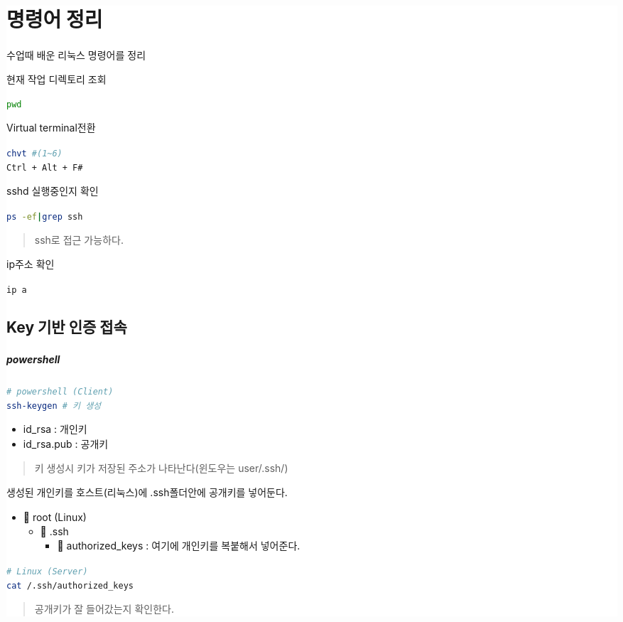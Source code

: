 # 명령어 정리

수업때 배운 리눅스 명령어를 정리



현재 작업 디렉토리 조회

```bash
pwd
```

Virtual terminal전환

```bash
chvt #(1~6) 
Ctrl + Alt + F#
```

sshd 실행중인지 확인

```bash
ps -ef|grep ssh
```

> ssh로 접근 가능하다.

ip주소 확인

```
ip a
```



## Key 기반 인증 접속

##### powershell

```bash
# powershell (Client)
ssh-keygen # 키 생성
```

* id_rsa : 개인키
* id_rsa.pub : 공개키

> 키 생성시 키가 저장된 주소가 나타난다(윈도우는 user/.ssh/)

생성된 개인키를 호스트(리눅스)에 .ssh폴더안에 공개키를 넣어둔다.

* :file_folder: root (Linux)
  * :file_folder: .ssh
    * :memo: authorized_keys : 여기에 개인키를 복붙해서 넣어준다.

```bash
# Linux (Server)
cat /.ssh/authorized_keys
```

> 공개키가 잘 들어갔는지 확인한다.
